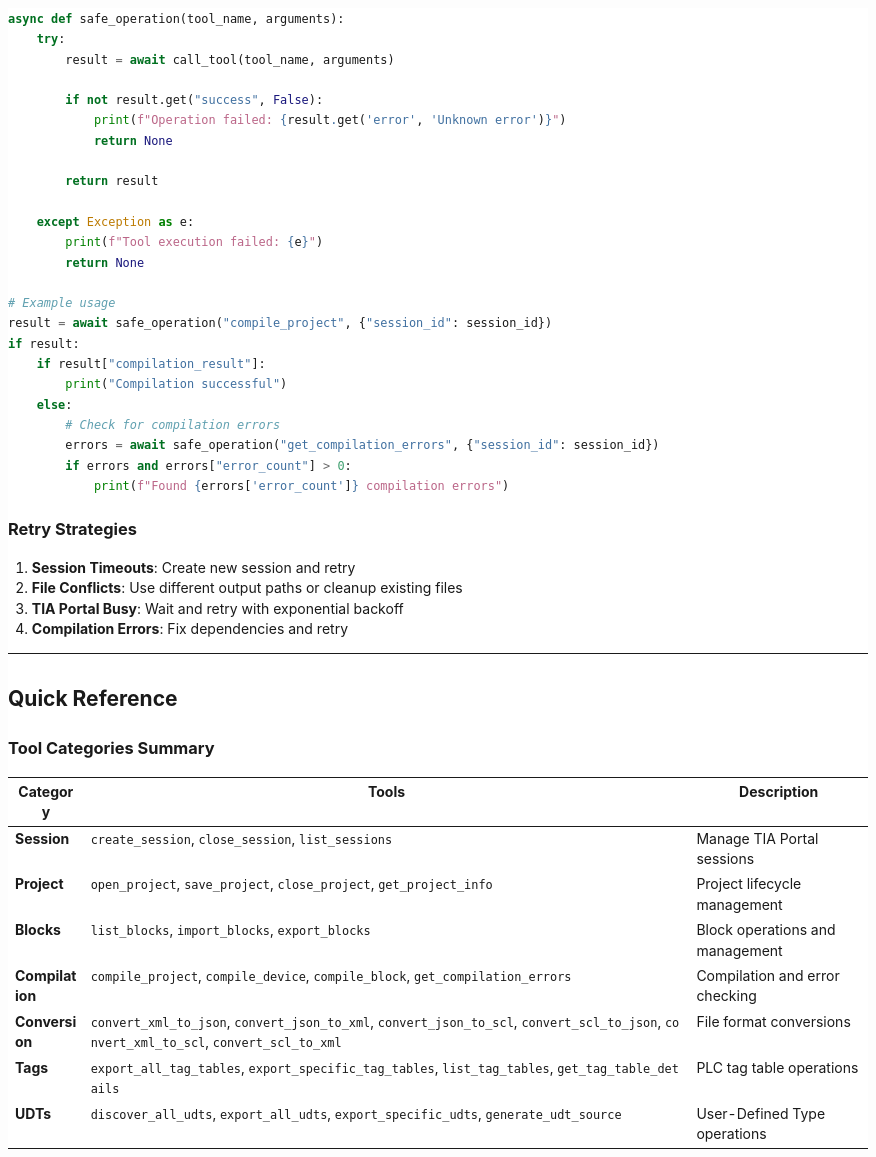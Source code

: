 ```python
async def safe_operation(tool_name, arguments):
    try:
        result = await call_tool(tool_name, arguments)
        
        if not result.get("success", False):
            print(f"Operation failed: {result.get('error', 'Unknown error')}")
            return None
            
        return result
        
    except Exception as e:
        print(f"Tool execution failed: {e}")
        return None

# Example usage
result = await safe_operation("compile_project", {"session_id": session_id})
if result:
    if result["compilation_result"]:
        print("Compilation successful")
    else:
        # Check for compilation errors
        errors = await safe_operation("get_compilation_errors", {"session_id": session_id})
        if errors and errors["error_count"] > 0:
            print(f"Found {errors['error_count']} compilation errors")
```

### Retry Strategies

1. **Session Timeouts**: Create new session and retry
2. **File Conflicts**: Use different output paths or cleanup existing files
3. **TIA Portal Busy**: Wait and retry with exponential backoff
4. **Compilation Errors**: Fix dependencies and retry

---

## Quick Reference

### Tool Categories Summary

| Category | Tools | Description |
|----------|-------|-------------|
| **Session** | `create_session`, `close_session`, `list_sessions` | Manage TIA Portal sessions |
| **Project** | `open_project`, `save_project`, `close_project`, `get_project_info` | Project lifecycle management |
| **Blocks** | `list_blocks`, `import_blocks`, `export_blocks` | Block operations and management |
| **Compilation** | `compile_project`, `compile_device`, `compile_block`, `get_compilation_errors` | Compilation and error checking |
| **Conversion** | `convert_xml_to_json`, `convert_json_to_xml`, `convert_json_to_scl`, `convert_scl_to_json`, `convert_xml_to_scl`, `convert_scl_to_xml` | File format conversions |
| **Tags** | `export_all_tag_tables`, `export_specific_tag_tables`, `list_tag_tables`, `get_tag_table_details` | PLC tag table operations |
| **UDTs** | `discover_all_udts`, `export_all_udts`, `export_specific_udts`, `generate_udt_source` | User-Defined Type operations |
